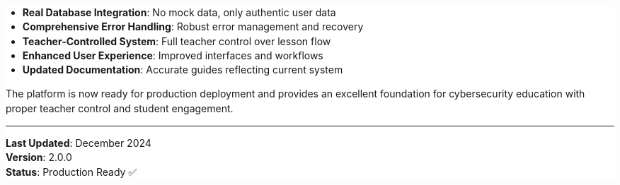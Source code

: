 - **Real Database Integration**: No mock data, only authentic user data
- **Comprehensive Error Handling**: Robust error management and recovery
- **Teacher-Controlled System**: Full teacher control over lesson flow
- **Enhanced User Experience**: Improved interfaces and workflows
- **Updated Documentation**: Accurate guides reflecting current system

The platform is now ready for production deployment and provides an excellent foundation for cybersecurity education with proper teacher control and student engagement.

---

**Last Updated**: December 2024  
**Version**: 2.0.0  
**Status**: Production Ready ✅ 